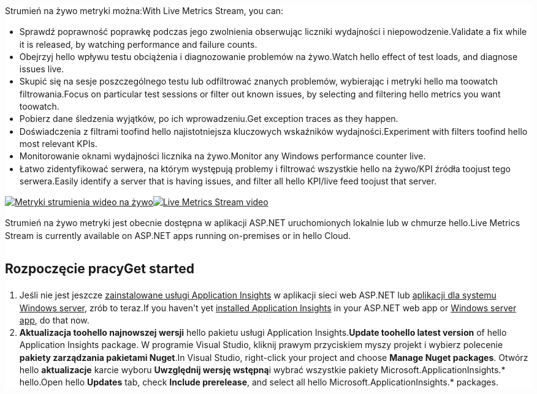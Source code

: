 <span data-ttu-id="8e676-108">Strumień na żywo metryki można:</span><span class="sxs-lookup"><span data-stu-id="8e676-108">With Live Metrics Stream, you can:</span></span>

* <span data-ttu-id="8e676-109">Sprawdź poprawność poprawkę podczas jego zwolnienia obserwując liczniki wydajności i niepowodzenie.</span><span class="sxs-lookup"><span data-stu-id="8e676-109">Validate a fix while it is released, by watching performance and failure counts.</span></span>
* <span data-ttu-id="8e676-110">Obejrzyj hello wpływu testu obciążenia i diagnozowanie problemów na żywo.</span><span class="sxs-lookup"><span data-stu-id="8e676-110">Watch hello effect of test loads, and diagnose issues live.</span></span> 
* <span data-ttu-id="8e676-111">Skupić się na sesje poszczególnego testu lub odfiltrować znanych problemów, wybierając i metryki hello ma toowatch filtrowania.</span><span class="sxs-lookup"><span data-stu-id="8e676-111">Focus on particular test sessions or filter out known issues, by selecting and filtering hello metrics you want toowatch.</span></span>
* <span data-ttu-id="8e676-112">Pobierz dane śledzenia wyjątków, po ich wprowadzeniu.</span><span class="sxs-lookup"><span data-stu-id="8e676-112">Get exception traces as they happen.</span></span>
* <span data-ttu-id="8e676-113">Doświadczenia z filtrami toofind hello najistotniejsza kluczowych wskaźników wydajności.</span><span class="sxs-lookup"><span data-stu-id="8e676-113">Experiment with filters toofind hello most relevant KPIs.</span></span>
* <span data-ttu-id="8e676-114">Monitorowanie oknami wydajności licznika na żywo.</span><span class="sxs-lookup"><span data-stu-id="8e676-114">Monitor any Windows performance counter live.</span></span>
* <span data-ttu-id="8e676-115">Łatwo zidentyfikować serwera, na którym występują problemy i filtrować wszystkie hello na żywo/KPI źródła toojust tego serwera.</span><span class="sxs-lookup"><span data-stu-id="8e676-115">Easily identify a server that is having issues, and filter all hello KPI/live feed toojust that server.</span></span>

<span data-ttu-id="8e676-116">[![Metryki strumienia wideo na żywo](./media/app-insights-live-stream/youtube.png)](https://www.youtube.com/watch?v=zqfHf1Oi5PY)</span><span class="sxs-lookup"><span data-stu-id="8e676-116">[![Live Metrics Stream video](./media/app-insights-live-stream/youtube.png)](https://www.youtube.com/watch?v=zqfHf1Oi5PY)</span></span>

<span data-ttu-id="8e676-117">Strumień na żywo metryki jest obecnie dostępna w aplikacji ASP.NET uruchomionych lokalnie lub w chmurze hello.</span><span class="sxs-lookup"><span data-stu-id="8e676-117">Live Metrics Stream is currently available on ASP.NET apps running on-premises or in hello Cloud.</span></span> 

## <a name="get-started"></a><span data-ttu-id="8e676-118">Rozpoczęcie pracy</span><span class="sxs-lookup"><span data-stu-id="8e676-118">Get started</span></span>

1. <span data-ttu-id="8e676-119">Jeśli nie jest jeszcze [zainstalowane usługi Application Insights](app-insights-asp-net.md) w aplikacji sieci web ASP.NET lub [aplikacji dla systemu Windows server](app-insights-windows-services.md), zrób to teraz.</span><span class="sxs-lookup"><span data-stu-id="8e676-119">If you haven't yet [installed Application Insights](app-insights-asp-net.md) in your ASP.NET web app or [Windows server app](app-insights-windows-services.md), do that now.</span></span> 
2. <span data-ttu-id="8e676-120">**Aktualizacja toohello najnowszej wersji** hello pakietu usługi Application Insights.</span><span class="sxs-lookup"><span data-stu-id="8e676-120">**Update toohello latest version** of hello Application Insights package.</span></span> <span data-ttu-id="8e676-121">W programie Visual Studio, kliknij prawym przyciskiem myszy projekt i wybierz polecenie **pakiety zarządzania pakietami Nuget**.</span><span class="sxs-lookup"><span data-stu-id="8e676-121">In Visual Studio, right-click your project and choose **Manage Nuget packages**.</span></span> <span data-ttu-id="8e676-122">Otwórz hello **aktualizacje** karcie wyboru **Uwzględnij wersję wstępną**i wybrać wszystkie pakiety Microsoft.ApplicationInsights.* hello.</span><span class="sxs-lookup"><span data-stu-id="8e676-122">Open hello **Updates** tab, check **Include prerelease**, and select all hello Microsoft.ApplicationInsights.* packages.</span></span>
